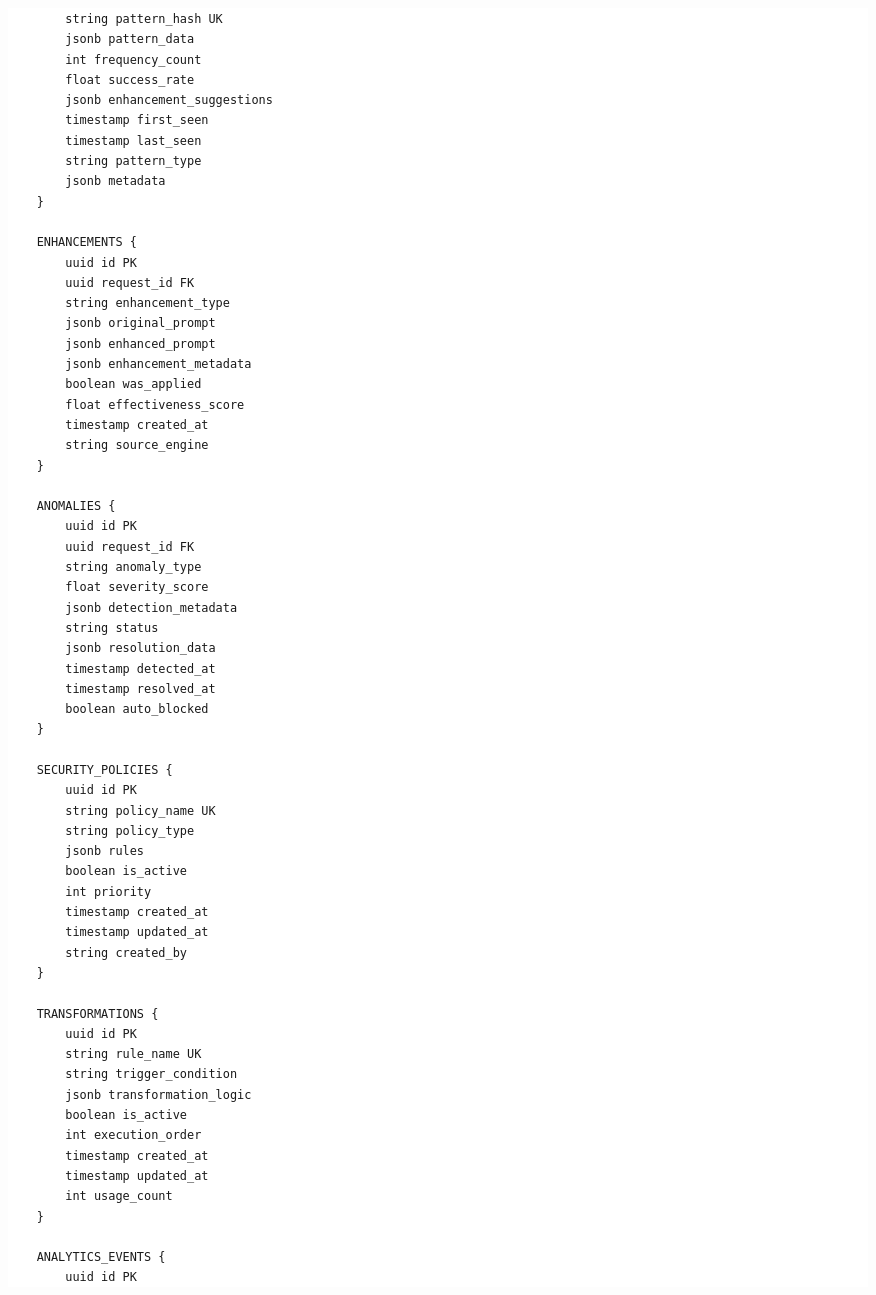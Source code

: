 ```mermaid
        string pattern_hash UK
        jsonb pattern_data
        int frequency_count
        float success_rate
        jsonb enhancement_suggestions
        timestamp first_seen
        timestamp last_seen
        string pattern_type
        jsonb metadata
    }

    ENHANCEMENTS {
        uuid id PK
        uuid request_id FK
        string enhancement_type
        jsonb original_prompt
        jsonb enhanced_prompt
        jsonb enhancement_metadata
        boolean was_applied
        float effectiveness_score
        timestamp created_at
        string source_engine
    }

    ANOMALIES {
        uuid id PK
        uuid request_id FK
        string anomaly_type
        float severity_score
        jsonb detection_metadata
        string status
        jsonb resolution_data
        timestamp detected_at
        timestamp resolved_at
        boolean auto_blocked
    }

    SECURITY_POLICIES {
        uuid id PK
        string policy_name UK
        string policy_type
        jsonb rules
        boolean is_active
        int priority
        timestamp created_at
        timestamp updated_at
        string created_by
    }

    TRANSFORMATIONS {
        uuid id PK
        string rule_name UK
        string trigger_condition
        jsonb transformation_logic
        boolean is_active
        int execution_order
        timestamp created_at
        timestamp updated_at
        int usage_count
    }

    ANALYTICS_EVENTS {
        uuid id PK
```